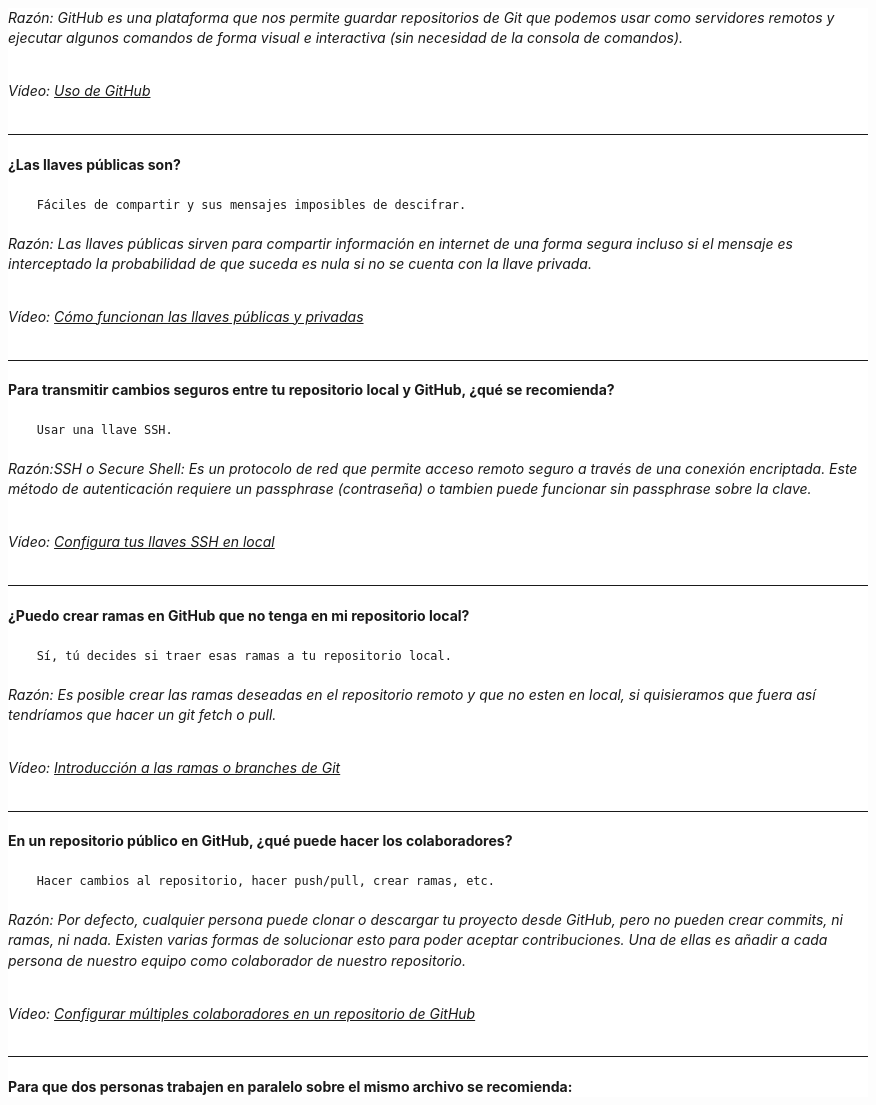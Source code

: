 ###### Razón: GitHub es una plataforma que nos permite guardar repositorios de Git que podemos usar como servidores remotos y ejecutar algunos comandos de forma visual e interactiva (sin necesidad de la consola de comandos).
###### Vídeo: [Uso de GitHub](https://platzi.com/clases/1557-git-github/19942-uso-de-github/ "Uso de GitHub")
------------
#### ¿Las llaves públicas son?
		Fáciles de compartir y sus mensajes imposibles de descifrar.
###### Razón: Las llaves públicas sirven para compartir información en internet de una forma segura incluso si el mensaje es interceptado la probabilidad de que suceda es nula si no se cuenta con la llave privada.
###### Vídeo: [Cómo funcionan las llaves públicas y privadas](https://platzi.com/clases/1557-git-github/19949-como-funcionan-las-llaves-publicas-y-privadas/ "Cómo funcionan las llaves públicas y privadas")
------------
#### Para transmitir cambios seguros entre tu repositorio local y GitHub, ¿qué se recomienda?
		Usar una llave SSH.
###### Razón:SSH o Secure Shell: Es un protocolo de red que permite acceso remoto seguro a través de una conexión encriptada. Este método de autenticación requiere un passphrase (contraseña) o tambien puede funcionar sin passphrase sobre la clave.
###### Vídeo: [Configura tus llaves SSH en local](https://platzi.com/clases/1557-git-github/19950-configurar-llaves-ssh-en-github/ "Configura tus llaves SSH en local")
------------
#### ¿Puedo crear ramas en GitHub que no tenga en mi repositorio local?
		Sí, tú decides si traer esas ramas a tu repositorio local.
###### Razón: Es posible crear las ramas deseadas en el repositorio remoto y que no esten en local, si quisieramos que fuera así tendríamos que hacer un git fetch o pull.
###### Vídeo: 	[Introducción a las ramas o branches de Git](https://platzi.com/clases/1557-git-github/19940-introduccion-a-las-ramas-o-branches-de-git/ "Introducción a las ramas o branches de Git")
------------
#### En un repositorio público en GitHub, ¿qué puede hacer los colaboradores?
		Hacer cambios al repositorio, hacer push/pull, crear ramas, etc.
###### Razón: Por defecto, cualquier persona puede clonar o descargar tu proyecto desde GitHub, pero no pueden crear commits, ni ramas, ni nada. Existen varias formas de solucionar esto para poder aceptar contribuciones. Una de ellas es añadir a cada persona de nuestro equipo como colaborador de nuestro repositorio.
###### Vídeo: [Configurar múltiples colaboradores en un repositorio de GitHub](https://platzi.com/clases/1557-git-github/19954-configurar-multiples-colaboradores-en-un-repositor/ "Configurar múltiples colaboradores en un repositorio de GitHub")
------------
#### Para que dos personas trabajen en paralelo sobre el mismo archivo se recomienda: